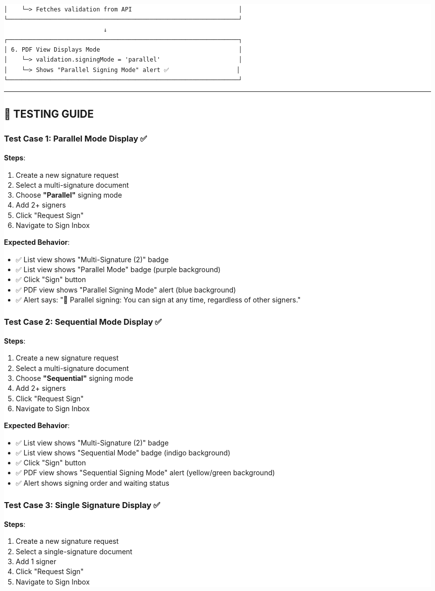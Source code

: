 ```
│    └─> Fetches validation from API                              │
└─────────────────────────────────────────────────────────────────┘
                            ↓
┌─────────────────────────────────────────────────────────────────┐
│ 6. PDF View Displays Mode                                       │
│    └─> validation.signingMode = 'parallel'                      │
│    └─> Shows "Parallel Signing Mode" alert ✅                   │
└─────────────────────────────────────────────────────────────────┘
```

---

## 🧪 **TESTING GUIDE**

### **Test Case 1: Parallel Mode Display** ✅

**Steps**:
1. Create a new signature request
2. Select a multi-signature document
3. Choose **"Parallel"** signing mode
4. Add 2+ signers
5. Click "Request Sign"
6. Navigate to Sign Inbox

**Expected Behavior**:
- ✅ List view shows "Multi-Signature (2)" badge
- ✅ List view shows "Parallel Mode" badge (purple background)
- ✅ Click "Sign" button
- ✅ PDF view shows "Parallel Signing Mode" alert (blue background)
- ✅ Alert says: "🔄 Parallel signing: You can sign at any time, regardless of other signers."

### **Test Case 2: Sequential Mode Display** ✅

**Steps**:
1. Create a new signature request
2. Select a multi-signature document
3. Choose **"Sequential"** signing mode
4. Add 2+ signers
5. Click "Request Sign"
6. Navigate to Sign Inbox

**Expected Behavior**:
- ✅ List view shows "Multi-Signature (2)" badge
- ✅ List view shows "Sequential Mode" badge (indigo background)
- ✅ Click "Sign" button
- ✅ PDF view shows "Sequential Signing Mode" alert (yellow/green background)
- ✅ Alert shows signing order and waiting status

### **Test Case 3: Single Signature Display** ✅

**Steps**:
1. Create a new signature request
2. Select a single-signature document
3. Add 1 signer
4. Click "Request Sign"
5. Navigate to Sign Inbox
